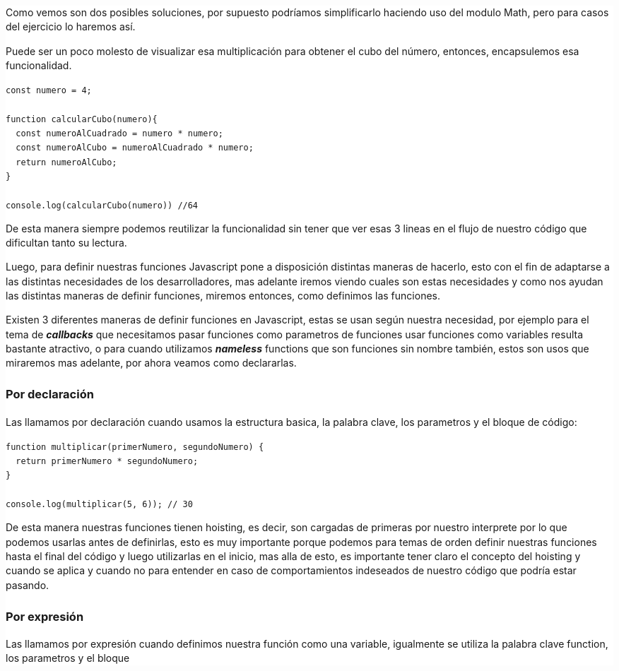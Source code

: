 Como vemos son dos posibles soluciones, por supuesto podríamos simplificarlo haciendo uso del modulo Math, pero para casos del ejercicio lo haremos así.

Puede ser un poco molesto de visualizar esa multiplicación para obtener el cubo del número, entonces, encapsulemos esa funcionalidad.

```
const numero = 4;

function calcularCubo(numero){
  const numeroAlCuadrado = numero * numero;
  const numeroAlCubo = numeroAlCuadrado * numero;
  return numeroAlCubo;
}

console.log(calcularCubo(numero)) //64
```

De esta manera siempre podemos reutilizar la funcionalidad sin tener que ver esas 3 lineas en el flujo de nuestro código que dificultan tanto su lectura.

Luego, para definir nuestras funciones Javascript pone a disposición distintas maneras de hacerlo, esto con el fin de adaptarse a las distintas necesidades de los desarrolladores, mas adelante iremos viendo cuales son estas necesidades y como nos ayudan las distintas maneras de definir funciones, miremos entonces, como definimos las funciones.

Existen 3 diferentes maneras de definir funciones en Javascript, estas se usan según nuestra necesidad, por ejemplo para el tema de **_callbacks_** que necesitamos pasar funciones como parametros de funciones usar funciones como variables resulta bastante atractivo, o para cuando utilizamos **_nameless_** functions que son funciones sin nombre también, estos son usos que miraremos mas adelante, por ahora veamos como declararlas.

### Por declaración

Las llamamos por declaración cuando usamos la estructura basica, la palabra clave, los parametros y el bloque de código:

```
function multiplicar(primerNumero, segundoNumero) {
  return primerNumero * segundoNumero;
}

console.log(multiplicar(5, 6)); // 30
```

De esta manera nuestras funciones tienen hoisting, es decir, son cargadas de primeras por nuestro interprete por lo que podemos usarlas antes de definirlas, esto es muy importante porque podemos para temas de orden definir nuestras funciones hasta el final del código y luego utilizarlas en el inicio, mas alla de esto, es importante tener claro el concepto del hoisting y cuando se aplica y cuando no para entender en caso de comportamientos indeseados de nuestro código que podría estar pasando.

### Por expresión

Las llamamos por expresión cuando definimos nuestra función como una variable, igualmente se utiliza la palabra clave function, los parametros y el bloque
